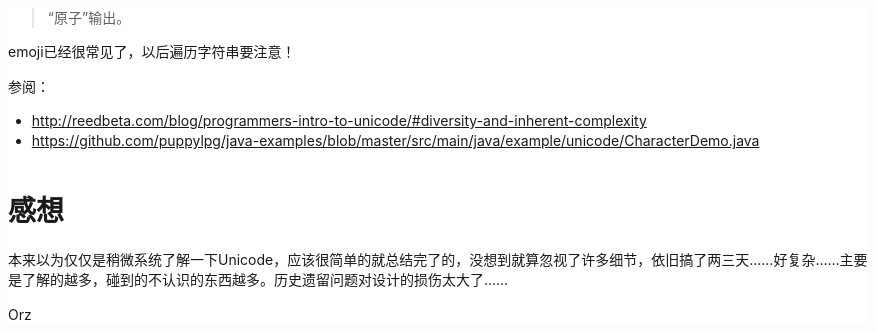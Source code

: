> “原子”输出。

emoji已经很常见了，以后遍历字符串要注意！

参阅：
- http://reedbeta.com/blog/programmers-intro-to-unicode/#diversity-and-inherent-complexity
- https://github.com/puppylpg/java-examples/blob/master/src/main/java/example/unicode/CharacterDemo.java

# 感想
本来以为仅仅是稍微系统了解一下Unicode，应该很简单的就总结完了的，没想到就算忽视了许多细节，依旧搞了两三天……好复杂……主要是了解的越多，碰到的不认识的东西越多。历史遗留问题对设计的损伤太大了……

Orz


